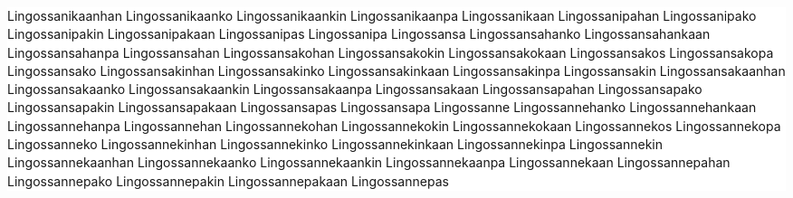 Lingossanikaanhan
Lingossanikaanko
Lingossanikaankin
Lingossanikaanpa
Lingossanikaan
Lingossanipahan
Lingossanipako
Lingossanipakin
Lingossanipakaan
Lingossanipas
Lingossanipa
Lingossansa
Lingossansahanko
Lingossansahankaan
Lingossansahanpa
Lingossansahan
Lingossansakohan
Lingossansakokin
Lingossansakokaan
Lingossansakos
Lingossansakopa
Lingossansako
Lingossansakinhan
Lingossansakinko
Lingossansakinkaan
Lingossansakinpa
Lingossansakin
Lingossansakaanhan
Lingossansakaanko
Lingossansakaankin
Lingossansakaanpa
Lingossansakaan
Lingossansapahan
Lingossansapako
Lingossansapakin
Lingossansapakaan
Lingossansapas
Lingossansapa
Lingossanne
Lingossannehanko
Lingossannehankaan
Lingossannehanpa
Lingossannehan
Lingossannekohan
Lingossannekokin
Lingossannekokaan
Lingossannekos
Lingossannekopa
Lingossanneko
Lingossannekinhan
Lingossannekinko
Lingossannekinkaan
Lingossannekinpa
Lingossannekin
Lingossannekaanhan
Lingossannekaanko
Lingossannekaankin
Lingossannekaanpa
Lingossannekaan
Lingossannepahan
Lingossannepako
Lingossannepakin
Lingossannepakaan
Lingossannepas